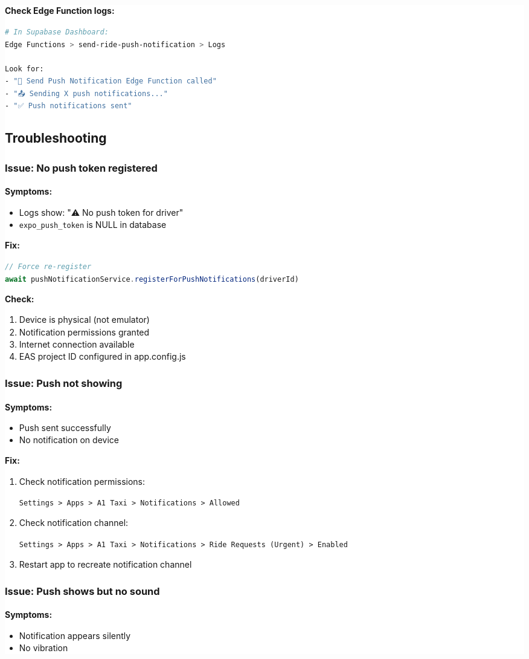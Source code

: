 **Check Edge Function logs:**
```bash
# In Supabase Dashboard:
Edge Functions > send-ride-push-notification > Logs

Look for:
- "📱 Send Push Notification Edge Function called"
- "📤 Sending X push notifications..."
- "✅ Push notifications sent"
```

## Troubleshooting

### Issue: No push token registered

**Symptoms:**
- Logs show: "⚠️ No push token for driver"
- `expo_push_token` is NULL in database

**Fix:**
```typescript
// Force re-register
await pushNotificationService.registerForPushNotifications(driverId)
```

**Check:**
1. Device is physical (not emulator)
2. Notification permissions granted
3. Internet connection available
4. EAS project ID configured in app.config.js

### Issue: Push not showing

**Symptoms:**
- Push sent successfully
- No notification on device

**Fix:**
1. Check notification permissions:
   ```
   Settings > Apps > A1 Taxi > Notifications > Allowed
   ```

2. Check notification channel:
   ```
   Settings > Apps > A1 Taxi > Notifications > Ride Requests (Urgent) > Enabled
   ```

3. Restart app to recreate notification channel

### Issue: Push shows but no sound

**Symptoms:**
- Notification appears silently
- No vibration

